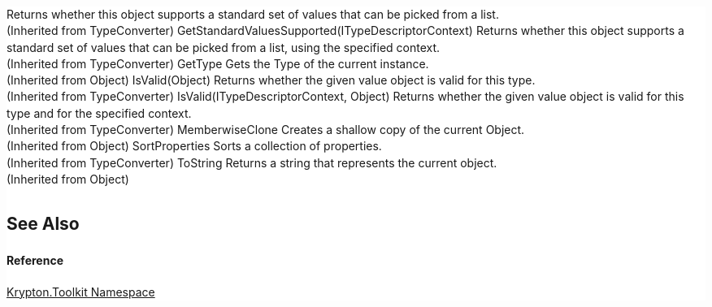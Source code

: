 <td>Returns whether this object supports a standard set of values that can be picked from a list.<br />(Inherited from TypeConverter)</td></tr>
<tr>
<td>GetStandardValuesSupported(ITypeDescriptorContext)</td>
<td>Returns whether this object supports a standard set of values that can be picked from a list, using the specified context.<br />(Inherited from TypeConverter)</td></tr>
<tr>
<td>GetType</td>
<td>Gets the Type of the current instance.<br />(Inherited from Object)</td></tr>
<tr>
<td>IsValid(Object)</td>
<td>Returns whether the given value object is valid for this type.<br />(Inherited from TypeConverter)</td></tr>
<tr>
<td>IsValid(ITypeDescriptorContext, Object)</td>
<td>Returns whether the given value object is valid for this type and for the specified context.<br />(Inherited from TypeConverter)</td></tr>
<tr>
<td>MemberwiseClone</td>
<td>Creates a shallow copy of the current Object.<br />(Inherited from Object)</td></tr>
<tr>
<td>SortProperties</td>
<td>Sorts a collection of properties.<br />(Inherited from TypeConverter)</td></tr>
<tr>
<td>ToString</td>
<td>Returns a string that represents the current object.<br />(Inherited from Object)</td></tr>
</table>

## See Also


#### Reference
<a href="79d2eac2-21f4-54ff-7552-b20c33c30600.md">Krypton.Toolkit Namespace</a>  
